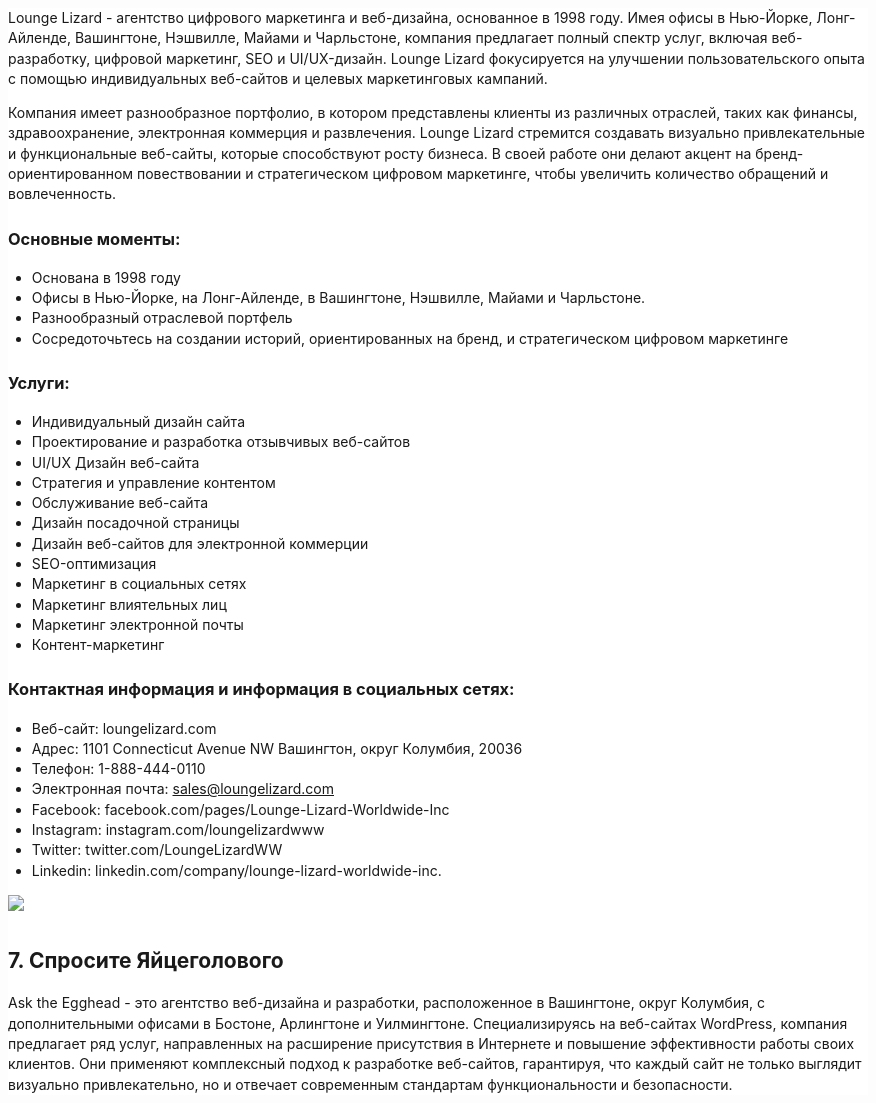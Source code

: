Lounge Lizard - агентство цифрового маркетинга и веб-дизайна, основанное в 1998 году. Имея офисы в Нью-Йорке, Лонг-Айленде, Вашингтоне, Нэшвилле, Майами и Чарльстоне, компания предлагает полный спектр услуг, включая веб-разработку, цифровой маркетинг, SEO и UI/UX-дизайн. Lounge Lizard фокусируется на улучшении пользовательского опыта с помощью индивидуальных веб-сайтов и целевых маркетинговых кампаний.

Компания имеет разнообразное портфолио, в котором представлены клиенты из различных отраслей, таких как финансы, здравоохранение, электронная коммерция и развлечения. Lounge Lizard стремится создавать визуально привлекательные и функциональные веб-сайты, которые способствуют росту бизнеса. В своей работе они делают акцент на бренд-ориентированном повествовании и стратегическом цифровом маркетинге, чтобы увеличить количество обращений и вовлеченность.

### Основные моменты:

* Основана в 1998 году
* Офисы в Нью-Йорке, на Лонг-Айленде, в Вашингтоне, Нэшвилле, Майами и Чарльстоне.
* Разнообразный отраслевой портфель
* Сосредоточьтесь на создании историй, ориентированных на бренд, и стратегическом цифровом маркетинге

### Услуги:

* Индивидуальный дизайн сайта
* Проектирование и разработка отзывчивых веб-сайтов
* UI/UX Дизайн веб-сайта
* Стратегия и управление контентом
* Обслуживание веб-сайта
* Дизайн посадочной страницы
* Дизайн веб-сайтов для электронной коммерции
* SEO-оптимизация
* Маркетинг в социальных сетях
* Маркетинг влиятельных лиц
* Маркетинг электронной почты
* Контент-маркетинг

### Контактная информация и информация в социальных сетях:

* Веб-сайт: loungelizard.com
* Адрес: 1101 Connecticut Avenue NW Вашингтон, округ Колумбия, 20036
* Телефон: 1-888-444-0110
* Электронная почта: sales@loungelizard.com
* Facebook: facebook.com/pages/Lounge-Lizard-Worldwide-Inc
* Instagram: instagram.com/loungelizardwww
* Twitter: twitter.com/LoungeLizardWW
* Linkedin: linkedin.com/company/lounge-lizard-worldwide-inc.

![](https://www.link-assistant.com/articles/wp-content/uploads/2024/08/Ask-the-Egghead-1024x555.jpg)

## 7\. Спросите Яйцеголового

Ask the Egghead - это агентство веб-дизайна и разработки, расположенное в Вашингтоне, округ Колумбия, с дополнительными офисами в Бостоне, Арлингтоне и Уилмингтоне. Специализируясь на веб-сайтах WordPress, компания предлагает ряд услуг, направленных на расширение присутствия в Интернете и повышение эффективности работы своих клиентов. Они применяют комплексный подход к разработке веб-сайтов, гарантируя, что каждый сайт не только выглядит визуально привлекательно, но и отвечает современным стандартам функциональности и безопасности.
